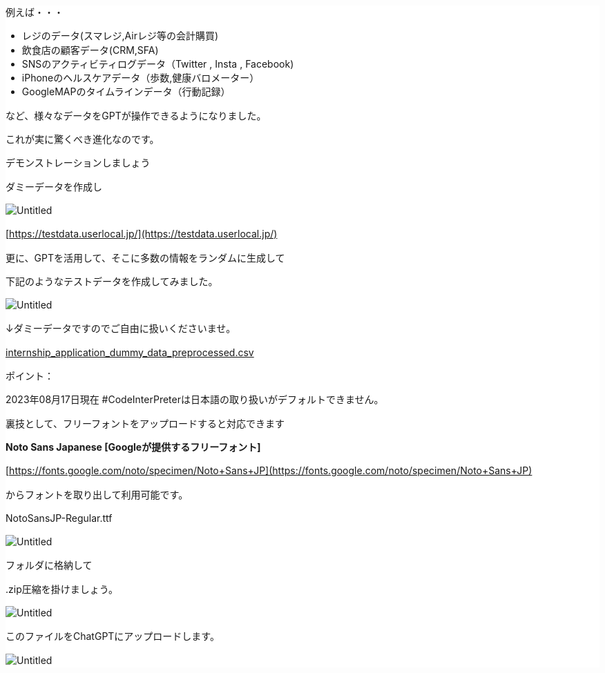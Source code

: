 例えば・・・

- レジのデータ(スマレジ,Airレジ等の会計購買)
- 飲食店の顧客データ(CRM,SFA)
- SNSのアクティビティログデータ（Twitter , Insta , Facebook)
- iPhoneのヘルスケアデータ（歩数,健康バロメーター）
- GoogleMAPのタイムラインデータ（行動記録）

など、様々なデータをGPTが操作できるようになりました。

これが実に驚くべき進化なのです。

デモンストレーションしましょう

ダミーデータを作成し

![Untitled](%E3%82%8F%E3%81%99%E3%82%99%E3%81%8B3%E3%83%B6%E6%9C%88%E3%81%A6%E3%82%99%E8%B5%B7%E3%81%93%E3%81%A3%E3%81%9F%E7%A0%B4%E5%A3%8A%E3%81%A8%E5%89%B5%E7%94%9F%E3%81%AE%E8%BB%8C%E8%B7%A1%20%E3%81%84%E3%81%BE%E3%80%81ChatGPT%E3%81%A6%E3%82%99%E8%B5%B7%E3%81%93%E3%81%A3%E3%81%A6%E3%81%84%E3%82%8B%E3%81%93%E3%81%A820230711%200da34f7ab5e0409094444365b5cb839d/Untitled%2016.png)

[https://testdata.userlocal.jp/](https://testdata.userlocal.jp/)

更に、GPTを活用して、そこに多数の情報をランダムに生成して

下記のようなテストデータを作成してみました。

![Untitled](AI%E3%81%AE%E9%80%B2%E5%8C%96%E3%81%A6%E3%82%99%E4%BA%BA%E6%9D%90%E8%82%B2%E6%88%90%E3%81%AF%E3%81%A8%E3%82%99%E3%81%86%E5%A4%89%E3%82%8F%E3%82%8B%E3%81%AE%E3%81%8B%EF%BC%9F%EF%BD%9EGPT-4%E3%81%8B%E3%82%99%E3%82%82%E3%81%9F%E3%82%89%E3%81%99%E7%A0%B4%E5%A3%8A%E3%81%A8%E5%89%B5%E7%94%9F%EF%BD%9E20230721%20d74cf83897f04e4da7f267252f3af571/Untitled%208.png)

↓ダミーデータですのでご自由に扱いくださいませ。

[internship_application_dummy_data_preprocessed.csv](AI%E3%81%AE%E9%80%B2%E5%8C%96%E3%81%A6%E3%82%99%E4%BA%BA%E6%9D%90%E8%82%B2%E6%88%90%E3%81%AF%E3%81%A8%E3%82%99%E3%81%86%E5%A4%89%E3%82%8F%E3%82%8B%E3%81%AE%E3%81%8B%EF%BC%9F%EF%BD%9EGPT-4%E3%81%8B%E3%82%99%E3%82%82%E3%81%9F%E3%82%89%E3%81%99%E7%A0%B4%E5%A3%8A%E3%81%A8%E5%89%B5%E7%94%9F%EF%BD%9E20230721%20d74cf83897f04e4da7f267252f3af571/internship_application_dummy_data_preprocessed.csv)

ポイント：

2023年08月17日現在 #CodeInterPreterは日本語の取り扱いがデフォルトできません。

裏技として、フリーフォントをアップロードすると対応できます

**Noto Sans Japanese [Googleが提供するフリーフォント]**

[https://fonts.google.com/noto/specimen/Noto+Sans+JP](https://fonts.google.com/noto/specimen/Noto+Sans+JP)

からフォントを取り出して利用可能です。

NotoSansJP-Regular.ttf

![Untitled](AI%E3%81%AE%E9%80%B2%E5%8C%96%E3%81%A6%E3%82%99%E4%BA%BA%E6%9D%90%E8%82%B2%E6%88%90%E3%81%AF%E3%81%A8%E3%82%99%E3%81%86%E5%A4%89%E3%82%8F%E3%82%8B%E3%81%AE%E3%81%8B%EF%BC%9F%EF%BD%9EGPT-4%E3%81%8B%E3%82%99%E3%82%82%E3%81%9F%E3%82%89%E3%81%99%E7%A0%B4%E5%A3%8A%E3%81%A8%E5%89%B5%E7%94%9F%EF%BD%9E20230721%20d74cf83897f04e4da7f267252f3af571/Untitled%209.png)

フォルダに格納して

.zip圧縮を掛けましょう。

![Untitled](AI%E3%81%AE%E9%80%B2%E5%8C%96%E3%81%A6%E3%82%99%E4%BA%BA%E6%9D%90%E8%82%B2%E6%88%90%E3%81%AF%E3%81%A8%E3%82%99%E3%81%86%E5%A4%89%E3%82%8F%E3%82%8B%E3%81%AE%E3%81%8B%EF%BC%9F%EF%BD%9EGPT-4%E3%81%8B%E3%82%99%E3%82%82%E3%81%9F%E3%82%89%E3%81%99%E7%A0%B4%E5%A3%8A%E3%81%A8%E5%89%B5%E7%94%9F%EF%BD%9E20230721%20d74cf83897f04e4da7f267252f3af571/Untitled%2010.png)

このファイルをChatGPTにアップロードします。

![Untitled](AI%E3%81%AE%E9%80%B2%E5%8C%96%E3%81%A6%E3%82%99%E4%BA%BA%E6%9D%90%E8%82%B2%E6%88%90%E3%81%AF%E3%81%A8%E3%82%99%E3%81%86%E5%A4%89%E3%82%8F%E3%82%8B%E3%81%AE%E3%81%8B%EF%BC%9F%EF%BD%9EGPT-4%E3%81%8B%E3%82%99%E3%82%82%E3%81%9F%E3%82%89%E3%81%99%E7%A0%B4%E5%A3%8A%E3%81%A8%E5%89%B5%E7%94%9F%EF%BD%9E20230721%20d74cf83897f04e4da7f267252f3af571/Untitled%2011.png)
